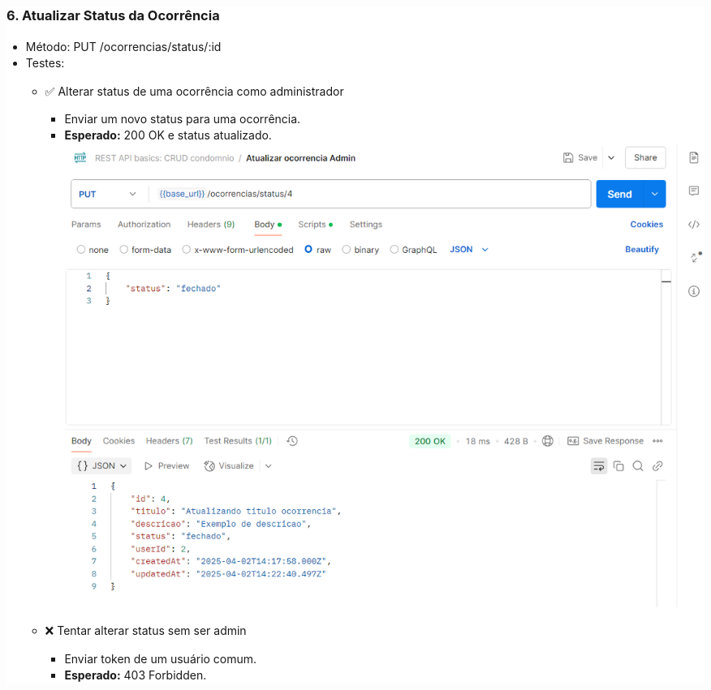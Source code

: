 ### 6. Atualizar Status da Ocorrência
- Método: PUT /ocorrencias/status/:id
- Testes:
  - ✅ Alterar status de uma ocorrência como administrador
    - Enviar um novo status para uma ocorrência.
    - **Esperado:** 200 OK e status atualizado.
    ![Alterar status como admin](imgservicocorrencias/updateocorrenciadmin.png)

  - ❌ Tentar alterar status sem ser admin
    - Enviar token de um usuário comum.
    - **Esperado:** 403 Forbidden.